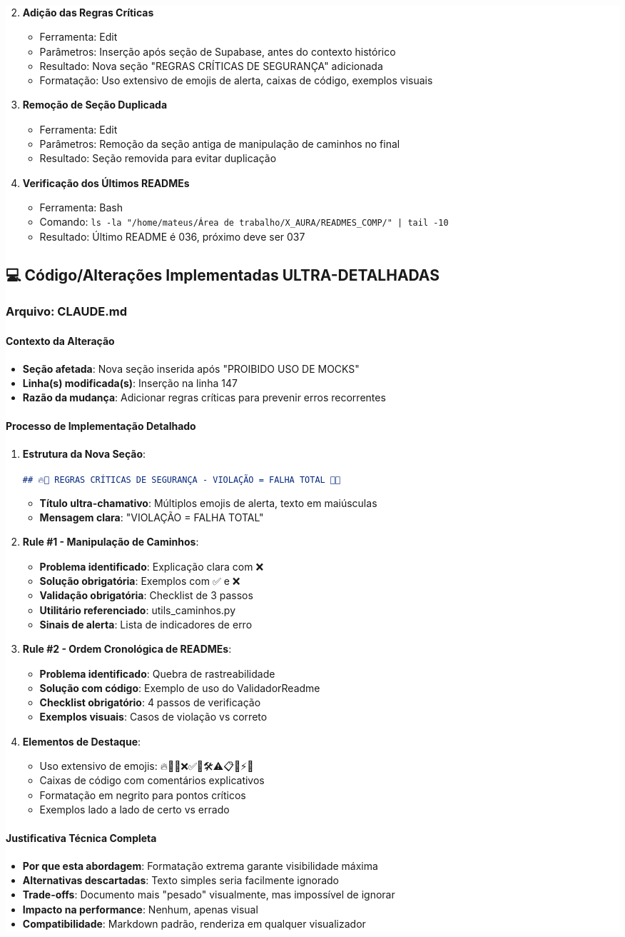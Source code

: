 2. **Adição das Regras Críticas**
   - Ferramenta: Edit
   - Parâmetros: Inserção após seção de Supabase, antes do contexto histórico
   - Resultado: Nova seção "REGRAS CRÍTICAS DE SEGURANÇA" adicionada
   - Formatação: Uso extensivo de emojis de alerta, caixas de código, exemplos visuais

3. **Remoção de Seção Duplicada**
   - Ferramenta: Edit
   - Parâmetros: Remoção da seção antiga de manipulação de caminhos no final
   - Resultado: Seção removida para evitar duplicação

4. **Verificação dos Últimos READMEs**
   - Ferramenta: Bash
   - Comando: `ls -la "/home/mateus/Área de trabalho/X_AURA/READMES_COMP/" | tail -10`
   - Resultado: Último README é 036, próximo deve ser 037

## 💻 Código/Alterações Implementadas ULTRA-DETALHADAS
### Arquivo: CLAUDE.md

#### Contexto da Alteração
- **Seção afetada**: Nova seção inserida após "PROIBIDO USO DE MOCKS"
- **Linha(s) modificada(s)**: Inserção na linha 147
- **Razão da mudança**: Adicionar regras críticas para prevenir erros recorrentes

#### Processo de Implementação Detalhado

1. **Estrutura da Nova Seção**:
   ```markdown
   ## 🔥🚨 REGRAS CRÍTICAS DE SEGURANÇA - VIOLAÇÃO = FALHA TOTAL 🚨🔥
   ```
   - **Título ultra-chamativo**: Múltiplos emojis de alerta, texto em maiúsculas
   - **Mensagem clara**: "VIOLAÇÃO = FALHA TOTAL"

2. **Rule #1 - Manipulação de Caminhos**:
   - **Problema identificado**: Explicação clara com ❌
   - **Solução obrigatória**: Exemplos com ✅ e ❌
   - **Validação obrigatória**: Checklist de 3 passos
   - **Utilitário referenciado**: utils_caminhos.py
   - **Sinais de alerta**: Lista de indicadores de erro

3. **Rule #2 - Ordem Cronológica de READMEs**:
   - **Problema identificado**: Quebra de rastreabilidade
   - **Solução com código**: Exemplo de uso do ValidadorReadme
   - **Checklist obrigatório**: 4 passos de verificação
   - **Exemplos visuais**: Casos de violação vs correto

4. **Elementos de Destaque**:
   - Uso extensivo de emojis: 🔥🚨🛑❌✅🔐🛠️⚠️📋🔴⚡🎯
   - Caixas de código com comentários explicativos
   - Formatação em negrito para pontos críticos
   - Exemplos lado a lado de certo vs errado

#### Justificativa Técnica Completa
- **Por que esta abordagem**: Formatação extrema garante visibilidade máxima
- **Alternativas descartadas**: Texto simples seria facilmente ignorado
- **Trade-offs**: Documento mais "pesado" visualmente, mas impossível de ignorar
- **Impacto na performance**: Nenhum, apenas visual
- **Compatibilidade**: Markdown padrão, renderiza em qualquer visualizador

